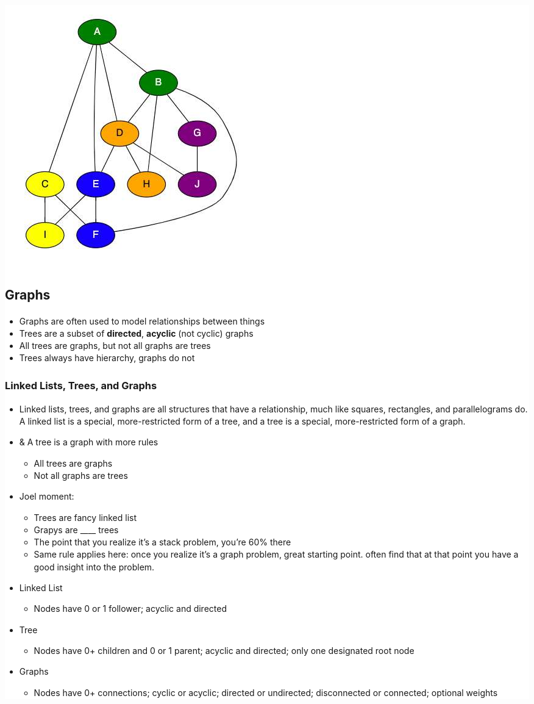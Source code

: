![|200](../assets/image/dsa-graphs-1685629668782.jpeg)

## Graphs

-   Graphs are often used to model relationships between things
-   Trees are a subset of **directed**, **acyclic** (not cyclic) graphs
-   All trees are graphs, but not all graphs are trees
-   Trees always have hierarchy, graphs do not

### Linked Lists, Trees, and Graphs

- Linked lists, trees, and graphs are all structures that have a relationship, much like squares, rectangles, and parallelograms do. A linked list is a special, more-restricted form of a tree, and a tree is a special, more-restricted form of a graph.
- & A tree is a graph with more rules
	- All trees are graphs
	- Not all graphs are trees
- Joel moment:
	- Trees are fancy linked list
	- Grapys are ____ trees
	- The point that you realize it’s a stack problem, you’re 60% there
	- Same rule applies here: once you realize it’s a graph problem, great starting point. often find that at that point you have a good insight into the problem.

- Linked List
	- Nodes have 0 or 1 follower; acyclic and directed
- Tree
	- Nodes have 0+ children and 0 or 1 parent; acyclic and directed; only one designated root node
- Graphs
	- Nodes have 0+ connections; cyclic or acyclic; directed or undirected; disconnected or connected; optional weights
